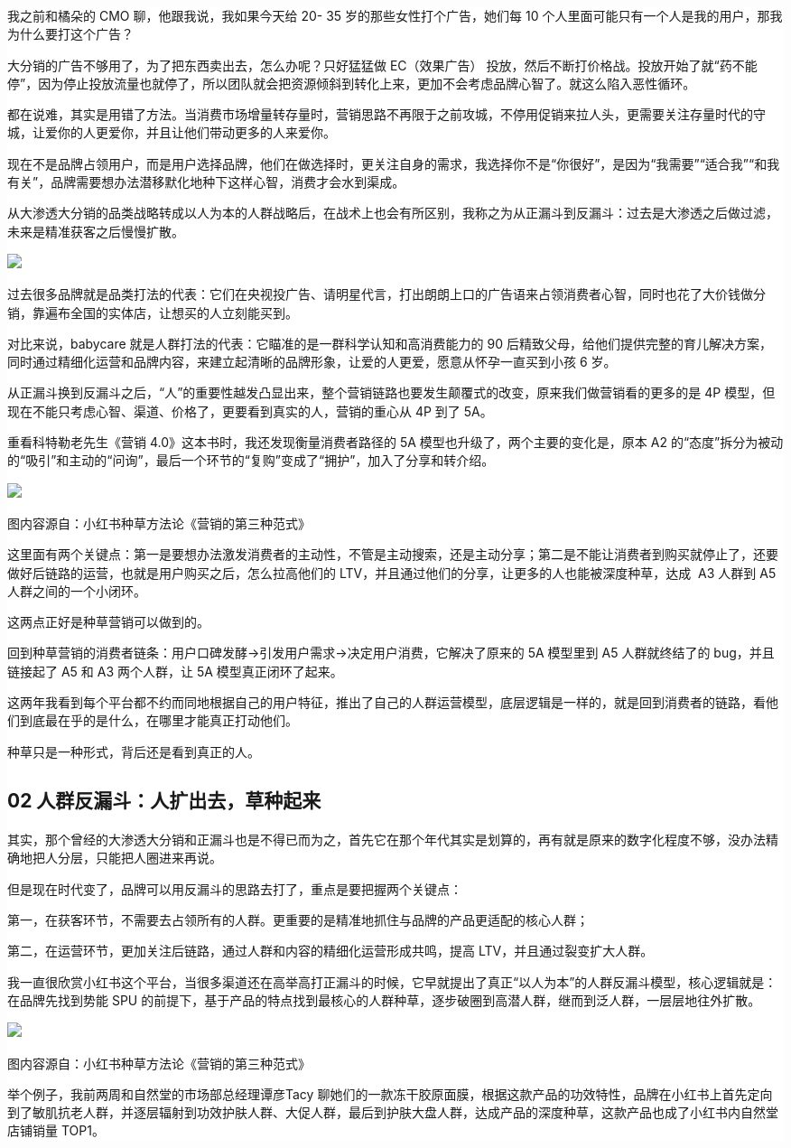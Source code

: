 我之前和橘朵的 CMO 聊，他跟我说，我如果今天给 20- 35 岁的那些女性打个广告，她们每 10 个人里面可能只有一个人是我的用户，那我为什么要打这个广告？

大分销的广告不够用了，为了把东西卖出去，怎么办呢？只好猛猛做 EC（效果广告） 投放，然后不断打价格战。投放开始了就“药不能停”，因为停止投放流量也就停了，所以团队就会把资源倾斜到转化上来，更加不会考虑品牌心智了。就这么陷入恶性循环。

都在说难，其实是用错了方法。当消费市场增量转存量时，营销思路不再限于之前攻城，不停用促销来拉人头，更需要关注存量时代的守城，让爱你的人更爱你，并且让他们带动更多的人来爱你。

现在不是品牌占领用户，而是用户选择品牌，他们在做选择时，更关注自身的需求，我选择你不是“你很好”，是因为“我需要”“适合我”“和我有关”，品牌需要想办法潜移默化地种下这样心智，消费才会水到渠成。

从大渗透大分销的品类战略转成以人为本的人群战略后，在战术上也会有所区别，我称之为从正漏斗到反漏斗：过去是大渗透之后做过滤，未来是精准获客之后慢慢扩散。

![](https://image.woshipm.com/2024/04/29/9789ca70-062a-11ef-b3fd-00163e142b65.png)

过去很多品牌就是品类打法的代表：它们在央视投广告、请明星代言，打出朗朗上口的广告语来占领消费者心智，同时也花了大价钱做分销，靠遍布全国的实体店，让想买的人立刻能买到。

对比来说，babycare 就是人群打法的代表：它瞄准的是一群科学认知和高消费能力的 90 后精致父母，给他们提供完整的育儿解决方案，同时通过精细化运营和品牌内容，来建立起清晰的品牌形象，让爱的人更爱，愿意从怀孕一直买到小孩 6 岁。

从正漏斗换到反漏斗之后，“人”的重要性越发凸显出来，整个营销链路也要发生颠覆式的改变，原来我们做营销看的更多的是 4P 模型，但现在不能只考虑心智、渠道、价格了，更要看到真实的人，营销的重心从 4P 到了 5A。

重看科特勒老先生《营销 4.0》这本书时，我还发现衡量消费者路径的 5A 模型也升级了，两个主要的变化是，原本 A2 的“态度”拆分为被动的“吸引”和主动的“问询”，最后一个环节的“复购”变成了“拥护”，加入了分享和转介绍。

![](https://image.woshipm.com/2024/04/29/97c366f4-062a-11ef-b3fd-00163e142b65.jpg)

图内容源自：小红书种草方法论《营销的第三种范式》

这里面有两个关键点：第一是要想办法激发消费者的主动性，不管是主动搜索，还是主动分享；第二是不能让消费者到购买就停止了，还要做好后链路的运营，也就是用户购买之后，怎么拉高他们的 LTV，并且通过他们的分享，让更多的人也能被深度种草，达成  A3 人群到 A5 人群之间的一个小闭环。

这两点正好是种草营销可以做到的。

回到种草营销的消费者链条：用户口碑发酵→引发用户需求→决定用户消费，它解决了原来的 5A 模型里到 A5 人群就终结了的 bug，并且链接起了 A5 和 A3 两个人群，让 5A 模型真正闭环了起来。

这两年我看到每个平台都不约而同地根据自己的用户特征，推出了自己的人群运营模型，底层逻辑是一样的，就是回到消费者的链路，看他们到底最在乎的是什么，在哪里才能真正打动他们。

种草只是一种形式，背后还是看到真正的人。

## 02 人群反漏斗：人扩出去，草种起来

其实，那个曾经的大渗透大分销和正漏斗也是不得已而为之，首先它在那个年代其实是划算的，再有就是原来的数字化程度不够，没办法精确地把人分层，只能把人圈进来再说。

但是现在时代变了，品牌可以用反漏斗的思路去打了，重点是要把握两个关键点：

第一，在获客环节，不需要去占领所有的人群。更重要的是精准地抓住与品牌的产品更适配的核心人群；

第二，在运营环节，更加关注后链路，通过人群和内容的精细化运营形成共鸣，提高 LTV，并且通过裂变扩大人群。

我一直很欣赏小红书这个平台，当很多渠道还在高举高打正漏斗的时候，它早就提出了真正“以人为本”的人群反漏斗模型，核心逻辑就是：在品牌先找到势能 SPU 的前提下，基于产品的特点找到最核心的人群种草，逐步破圈到高潜人群，继而到泛人群，一层层地往外扩散。

![](https://image.woshipm.com/2024/04/29/97fe075a-062a-11ef-b3fd-00163e142b65.jpg)

图内容源自：小红书种草方法论《营销的第三种范式》

举个例子，我前两周和自然堂的市场部总经理谭彦Tacy 聊她们的一款冻干胶原面膜，根据这款产品的功效特性，品牌在小红书上首先定向到了敏肌抗老人群，并逐层辐射到功效护肤人群、大促人群，最后到护肤大盘人群，达成产品的深度种草，这款产品也成了小红书内自然堂店铺销量 TOP1。
